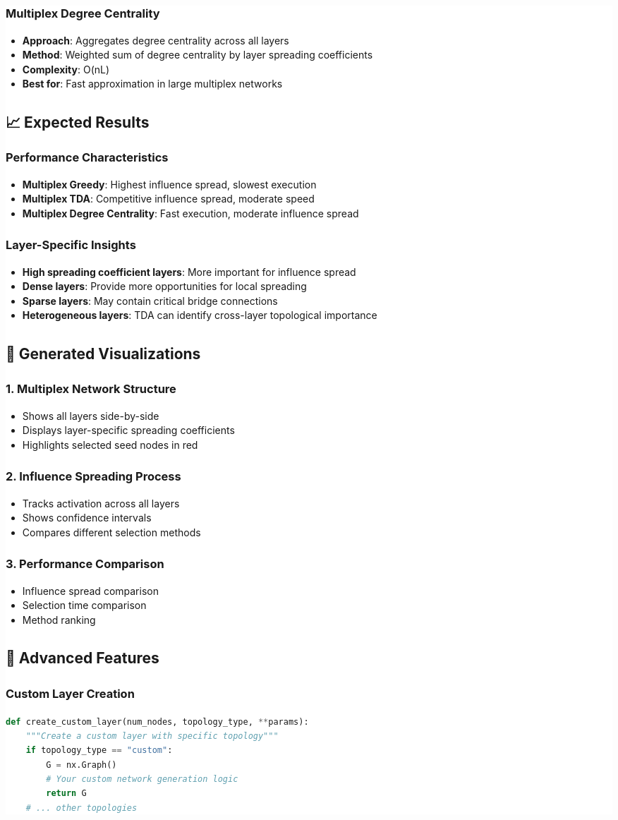 ### **Multiplex Degree Centrality**
- **Approach**: Aggregates degree centrality across all layers
- **Method**: Weighted sum of degree centrality by layer spreading coefficients
- **Complexity**: O(nL)
- **Best for**: Fast approximation in large multiplex networks

## 📈 Expected Results

### **Performance Characteristics**

- **Multiplex Greedy**: Highest influence spread, slowest execution
- **Multiplex TDA**: Competitive influence spread, moderate speed
- **Multiplex Degree Centrality**: Fast execution, moderate influence spread

### **Layer-Specific Insights**

- **High spreading coefficient layers**: More important for influence spread
- **Dense layers**: Provide more opportunities for local spreading
- **Sparse layers**: May contain critical bridge connections
- **Heterogeneous layers**: TDA can identify cross-layer topological importance

## 🎨 Generated Visualizations

### **1. Multiplex Network Structure**
- Shows all layers side-by-side
- Displays layer-specific spreading coefficients
- Highlights selected seed nodes in red

### **2. Influence Spreading Process**
- Tracks activation across all layers
- Shows confidence intervals
- Compares different selection methods

### **3. Performance Comparison**
- Influence spread comparison
- Selection time comparison
- Method ranking

## 🔧 Advanced Features

### **Custom Layer Creation**

```python
def create_custom_layer(num_nodes, topology_type, **params):
    """Create a custom layer with specific topology"""
    if topology_type == "custom":
        G = nx.Graph()
        # Your custom network generation logic
        return G
    # ... other topologies
```
